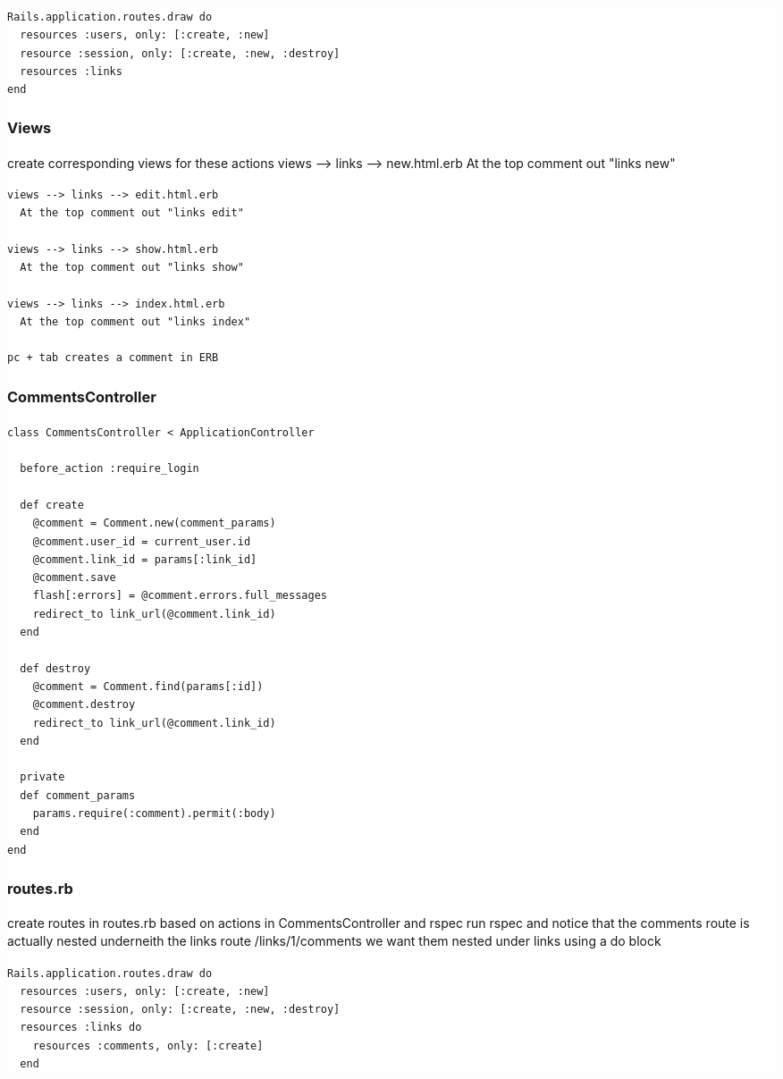     Rails.application.routes.draw do
      resources :users, only: [:create, :new]
      resource :session, only: [:create, :new, :destroy] 
      resources :links 
    end

  <h3>Views</h3>

  create corresponding views for these actions
    views --> links --> new.html.erb
      At the top comment out "links new"

    views --> links --> edit.html.erb
      At the top comment out "links edit"

    views --> links --> show.html.erb
      At the top comment out "links show"

    views --> links --> index.html.erb
      At the top comment out "links index"  

    pc + tab creates a comment in ERB  


  <h3>CommentsController</h3>  

    class CommentsController < ApplicationController
  
      before_action :require_login
      
      def create
        @comment = Comment.new(comment_params)
        @comment.user_id = current_user.id 
        @comment.link_id = params[:link_id]
        @comment.save 
        flash[:errors] = @comment.errors.full_messages
        redirect_to link_url(@comment.link_id)
      end 

      def destroy
        @comment = Comment.find(params[:id])
        @comment.destroy
        redirect_to link_url(@comment.link_id)
      end 

      private
      def comment_params
        params.require(:comment).permit(:body)
      end 
    end

  <h3>routes.rb</h3>
    create routes in routes.rb based on actions in CommentsController and rspec
    run rspec and notice that the comments route is actually nested underneith the links route /links/1/comments
    we want them nested under links using a do block

    Rails.application.routes.draw do
      resources :users, only: [:create, :new]
      resource :session, only: [:create, :new, :destroy] 
      resources :links do
        resources :comments, only: [:create]
      end 
